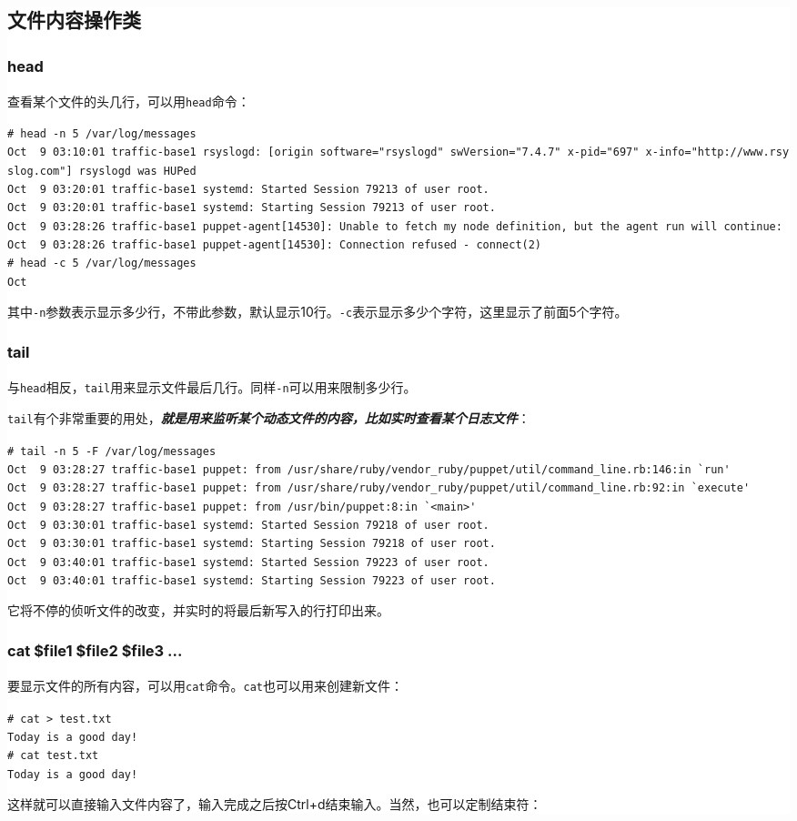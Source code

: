 ## 文件内容操作类

### head

查看某个文件的头几行，可以用`head`命令：

```terminal
# head -n 5 /var/log/messages
Oct  9 03:10:01 traffic-base1 rsyslogd: [origin software="rsyslogd" swVersion="7.4.7" x-pid="697" x-info="http://www.rsyslog.com"] rsyslogd was HUPed
Oct  9 03:20:01 traffic-base1 systemd: Started Session 79213 of user root.
Oct  9 03:20:01 traffic-base1 systemd: Starting Session 79213 of user root.
Oct  9 03:28:26 traffic-base1 puppet-agent[14530]: Unable to fetch my node definition, but the agent run will continue:
Oct  9 03:28:26 traffic-base1 puppet-agent[14530]: Connection refused - connect(2)
# head -c 5 /var/log/messages
Oct  
```

其中`-n`参数表示显示多少行，不带此参数，默认显示10行。`-c`表示显示多少个字符，这里显示了前面5个字符。

### tail

与`head`相反，`tail`用来显示文件最后几行。同样`-n`可以用来限制多少行。

`tail`有个非常重要的用处，***就是用来监听某个动态文件的内容，比如实时查看某个日志文件***：

```terminal
# tail -n 5 -F /var/log/messages
Oct  9 03:28:27 traffic-base1 puppet: from /usr/share/ruby/vendor_ruby/puppet/util/command_line.rb:146:in `run'
Oct  9 03:28:27 traffic-base1 puppet: from /usr/share/ruby/vendor_ruby/puppet/util/command_line.rb:92:in `execute'
Oct  9 03:28:27 traffic-base1 puppet: from /usr/bin/puppet:8:in `<main>'
Oct  9 03:30:01 traffic-base1 systemd: Started Session 79218 of user root.
Oct  9 03:30:01 traffic-base1 systemd: Starting Session 79218 of user root.
Oct  9 03:40:01 traffic-base1 systemd: Started Session 79223 of user root.
Oct  9 03:40:01 traffic-base1 systemd: Starting Session 79223 of user root.

```

它将不停的侦听文件的改变，并实时的将最后新写入的行打印出来。

### cat $file1 $file2 $file3 ...

要显示文件的所有内容，可以用`cat`命令。`cat`也可以用来创建新文件：

```terminal
# cat > test.txt
Today is a good day!
# cat test.txt
Today is a good day!
```
这样就可以直接输入文件内容了，输入完成之后按Ctrl+d结束输入。当然，也可以定制结束符：
